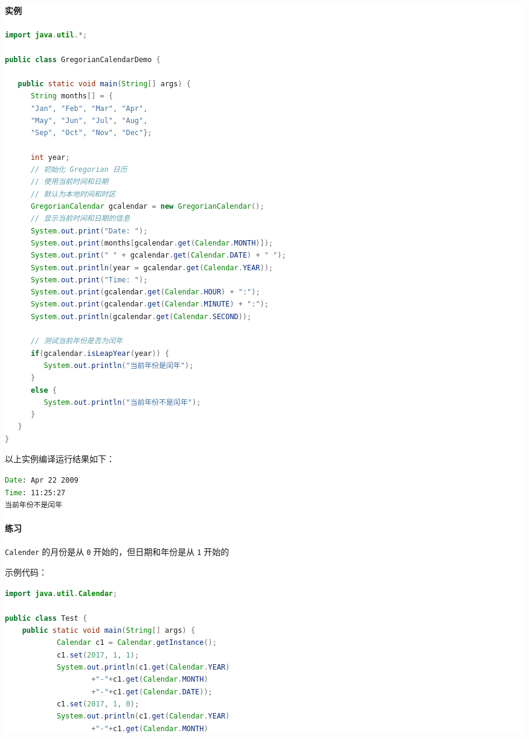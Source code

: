 #### 实例

```java
import java.util.*;
  
public class GregorianCalendarDemo {
 
   public static void main(String[] args) {
      String months[] = {
      "Jan", "Feb", "Mar", "Apr",
      "May", "Jun", "Jul", "Aug",
      "Sep", "Oct", "Nov", "Dec"};
      
      int year;
      // 初始化 Gregorian 日历
      // 使用当前时间和日期
      // 默认为本地时间和时区
      GregorianCalendar gcalendar = new GregorianCalendar();
      // 显示当前时间和日期的信息
      System.out.print("Date: ");
      System.out.print(months[gcalendar.get(Calendar.MONTH)]);
      System.out.print(" " + gcalendar.get(Calendar.DATE) + " ");
      System.out.println(year = gcalendar.get(Calendar.YEAR));
      System.out.print("Time: ");
      System.out.print(gcalendar.get(Calendar.HOUR) + ":");
      System.out.print(gcalendar.get(Calendar.MINUTE) + ":");
      System.out.println(gcalendar.get(Calendar.SECOND));
      
      // 测试当前年份是否为闰年
      if(gcalendar.isLeapYear(year)) {
         System.out.println("当前年份是闰年");
      }
      else {
         System.out.println("当前年份不是闰年");
      }
   }
}
```

以上实例编译运行结果如下：

```cmd
Date: Apr 22 2009
Time: 11:25:27
当前年份不是闰年
```


#### 练习

`Calender` 的月份是从 `0` 开始的，但日期和年份是从 `1` 开始的

示例代码：

```java
import java.util.Calendar;

public class Test {
    public static void main(String[] args) {
            Calendar c1 = Calendar.getInstance();
            c1.set(2017, 1, 1);
            System.out.println(c1.get(Calendar.YEAR)
                    +"-"+c1.get(Calendar.MONTH)
                    +"-"+c1.get(Calendar.DATE));
            c1.set(2017, 1, 0);
            System.out.println(c1.get(Calendar.YEAR)
                    +"-"+c1.get(Calendar.MONTH)
```